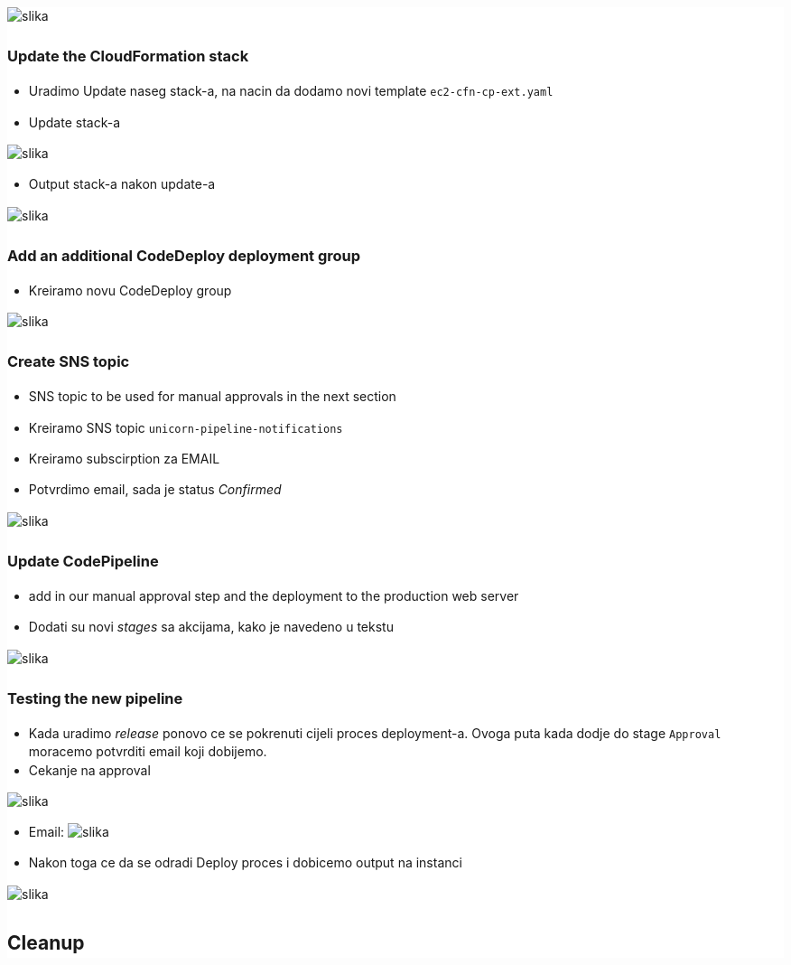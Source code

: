 ![slika](/screenshots/buduci-pipeline.png)

### Update the CloudFormation stack
- Uradimo Update naseg stack-a, na nacin da dodamo novi template `ec2-cfn-cp-ext.yaml`

- Update stack-a

![slika](/screenshots/stack-updated.png)

- Output stack-a nakon update-a

![slika](/screenshots/url-updated.png)

### Add an additional CodeDeploy deployment group
- Kreiramo novu CodeDeploy group

![slika](/screenshots/codedeployment-group-2.png)

### Create SNS topic
- SNS topic to be used for manual approvals in the next section
- Kreiramo SNS topic `unicorn-pipeline-notifications`

- Kreiramo subscirption za EMAIL

- Potvrdimo email, sada je status *Confirmed*

![slika](/screenshots/email-confirmation.png)

### Update CodePipeline
- add in our manual approval step and the deployment to the production web server

- Dodati su novi *stages* sa akcijama, kako je navedeno u tekstu

![slika](/screenshots/pipeline-updated.png)

### Testing the new pipeline
- Kada uradimo *release* ponovo ce se pokrenuti cijeli proces deployment-a.
Ovoga puta kada dodje do stage `Approval` moracemo potvrditi email koji dobijemo. 
- Cekanje na approval 

![slika](/screenshots/pending-approval.png)

- Email:
![slika](/screenshots/approval-email.png)

- Nakon toga ce da se odradi Deploy proces i dobicemo output na instanci

![slika](/screenshots/final-web-pic.png)


## Cleanup
